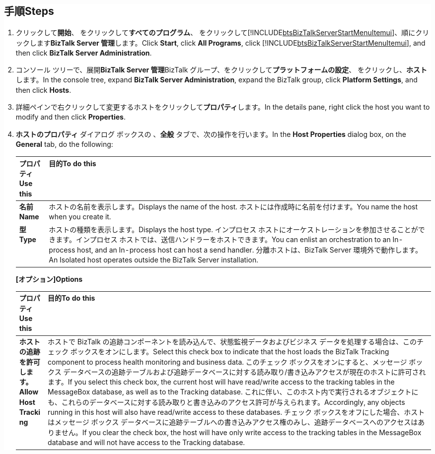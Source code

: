 ## <a name="steps"></a><span data-ttu-id="943c4-139">手順</span><span class="sxs-lookup"><span data-stu-id="943c4-139">Steps</span></span>  

1. <span data-ttu-id="943c4-140">クリックして**開始**、 をクリックして**すべてのプログラム**、 をクリックして[!INCLUDE[btsBizTalkServerStartMenuItemui](../includes/btsbiztalkserverstartmenuitemui-md.md)]、順にクリックします**BizTalk Server 管理**します。</span><span class="sxs-lookup"><span data-stu-id="943c4-140">Click **Start**, click **All Programs**, click [!INCLUDE[btsBizTalkServerStartMenuItemui](../includes/btsbiztalkserverstartmenuitemui-md.md)], and then click **BizTalk Server Administration**.</span></span>  

2. <span data-ttu-id="943c4-141">コンソール ツリーで、展開**BizTalk Server 管理**BizTalk グループ、をクリックして**プラットフォームの設定**、 をクリックし、**ホスト**します。</span><span class="sxs-lookup"><span data-stu-id="943c4-141">In the console tree, expand **BizTalk Server Administration**, expand the BizTalk group, click **Platform Settings**, and then click **Hosts**.</span></span>  

3. <span data-ttu-id="943c4-142">詳細ペインで右クリックして変更するホストをクリックして**プロパティ**します。</span><span class="sxs-lookup"><span data-stu-id="943c4-142">In the details pane, right click the host you want to modify and then click **Properties**.</span></span>  

4. <span data-ttu-id="943c4-143">**ホストのプロパティ** ダイアログ ボックスの 、**全般** タブで、次の操作を行います。</span><span class="sxs-lookup"><span data-stu-id="943c4-143">In the **Host Properties** dialog box, on the **General** tab, do the following:</span></span>  

   |<span data-ttu-id="943c4-144">プロパティ</span><span class="sxs-lookup"><span data-stu-id="943c4-144">Use this</span></span>|<span data-ttu-id="943c4-145">目的</span><span class="sxs-lookup"><span data-stu-id="943c4-145">To do this</span></span>|  
   |--------------|----------------|  
   |<span data-ttu-id="943c4-146">**名前**</span><span class="sxs-lookup"><span data-stu-id="943c4-146">**Name**</span></span>|<span data-ttu-id="943c4-147">ホストの名前を表示します。</span><span class="sxs-lookup"><span data-stu-id="943c4-147">Displays the name of the host.</span></span> <span data-ttu-id="943c4-148">ホストには作成時に名前を付けます。</span><span class="sxs-lookup"><span data-stu-id="943c4-148">You name the host when you create it.</span></span>|  
   |<span data-ttu-id="943c4-149">**型**</span><span class="sxs-lookup"><span data-stu-id="943c4-149">**Type**</span></span>|<span data-ttu-id="943c4-150">ホストの種類を表示します。</span><span class="sxs-lookup"><span data-stu-id="943c4-150">Displays the host type.</span></span> <span data-ttu-id="943c4-151">インプロセス ホストにオーケストレーションを参加させることができます。インプロセス ホストでは、送信ハンドラーをホストできます。</span><span class="sxs-lookup"><span data-stu-id="943c4-151">You can enlist an orchestration to an In-process host, and an In-process host can host a send handler.</span></span> <span data-ttu-id="943c4-152">分離ホストは、BizTalk Server 環境外で動作します。</span><span class="sxs-lookup"><span data-stu-id="943c4-152">An Isolated host operates outside the BizTalk Server installation.</span></span>|  

    <span data-ttu-id="943c4-153">**[オプション]**</span><span class="sxs-lookup"><span data-stu-id="943c4-153">**Options**</span></span>  


   |                  <span data-ttu-id="943c4-154">プロパティ</span><span class="sxs-lookup"><span data-stu-id="943c4-154">Use this</span></span>                   |                                                                                                                                                                                                                                                                                    <span data-ttu-id="943c4-155">目的</span><span class="sxs-lookup"><span data-stu-id="943c4-155">To do this</span></span>                                                                                                                                                                                                                                                                                    |
   |---------------------------------------------|----------------------------------------------------------------------------------------------------------------------------------------------------------------------------------------------------------------------------------------------------------------------------------------------------------------------------------------------------------------------------------------------------------------------------------------------------------------------------------------------------------------------------------------------------------------------------------|
   |           <span data-ttu-id="943c4-156">**ホストの追跡を許可します。**</span><span class="sxs-lookup"><span data-stu-id="943c4-156">**Allow Host Tracking**</span></span>           | <span data-ttu-id="943c4-157">ホストで BizTalk の追跡コンポーネントを読み込んで、状態監視データおよびビジネス データを処理する場合は、このチェック ボックスをオンにします。</span><span class="sxs-lookup"><span data-stu-id="943c4-157">Select this check box to indicate that the host loads the BizTalk Tracking component to process health monitoring and business data.</span></span> <span data-ttu-id="943c4-158">このチェック ボックスをオンにすると、メッセージ ボックス データベースの追跡テーブルおよび追跡データベースに対する読み取り/書き込みアクセスが現在のホストに許可されます。</span><span class="sxs-lookup"><span data-stu-id="943c4-158">If you select this check box, the current host will have read/write access to the tracking tables in the MessageBox database, as well as to the Tracking database.</span></span> <span data-ttu-id="943c4-159">これに伴い、このホスト内で実行されるオブジェクトにも、これらのデータベースに対する読み取りと書き込みのアクセス許可が与えられます。</span><span class="sxs-lookup"><span data-stu-id="943c4-159">Accordingly, any objects running in this host will also have read/write access to these databases.</span></span> <span data-ttu-id="943c4-160">チェック ボックスをオフにした場合、ホストはメッセージ ボックス データベースに追跡テーブルへの書き込みアクセス権のみし、追跡データベースへのアクセスはありません。</span><span class="sxs-lookup"><span data-stu-id="943c4-160">If you clear the check box, the host will have only write access to the tracking tables in the MessageBox database and will not have access to the Tracking database.</span></span> |